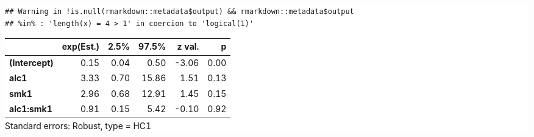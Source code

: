 ```
## Warning in !is.null(rmarkdown::metadata$output) && rmarkdown::metadata$output
## %in% : 'length(x) = 4 > 1' in coercion to 'logical(1)'
```

  <table class="table table-striped table-hover table-condensed table-responsive" style="width: auto !important; margin-left: auto; margin-right: auto;border-bottom: 0;">
 <thead>
  <tr>
   <th style="text-align:left;">   </th>
   <th style="text-align:right;"> exp(Est.) </th>
   <th style="text-align:right;"> 2.5% </th>
   <th style="text-align:right;"> 97.5% </th>
   <th style="text-align:right;"> z val. </th>
   <th style="text-align:right;"> p </th>
  </tr>
 </thead>
<tbody>
  <tr>
   <td style="text-align:left;font-weight: bold;"> (Intercept) </td>
   <td style="text-align:right;"> 0.15 </td>
   <td style="text-align:right;"> 0.04 </td>
   <td style="text-align:right;"> 0.50 </td>
   <td style="text-align:right;"> -3.06 </td>
   <td style="text-align:right;"> 0.00 </td>
  </tr>
  <tr>
   <td style="text-align:left;font-weight: bold;"> alc1 </td>
   <td style="text-align:right;"> 3.33 </td>
   <td style="text-align:right;"> 0.70 </td>
   <td style="text-align:right;"> 15.86 </td>
   <td style="text-align:right;"> 1.51 </td>
   <td style="text-align:right;"> 0.13 </td>
  </tr>
  <tr>
   <td style="text-align:left;font-weight: bold;"> smk1 </td>
   <td style="text-align:right;"> 2.96 </td>
   <td style="text-align:right;"> 0.68 </td>
   <td style="text-align:right;"> 12.91 </td>
   <td style="text-align:right;"> 1.45 </td>
   <td style="text-align:right;"> 0.15 </td>
  </tr>
  <tr>
   <td style="text-align:left;font-weight: bold;"> alc1:smk1 </td>
   <td style="text-align:right;"> 0.91 </td>
   <td style="text-align:right;"> 0.15 </td>
   <td style="text-align:right;"> 5.42 </td>
   <td style="text-align:right;"> -0.10 </td>
   <td style="text-align:right;"> 0.92 </td>
  </tr>
</tbody>
<tfoot><tr><td style="padding: 0; " colspan="100%">
<sup></sup> Standard errors: Robust, type = HC1</td></tr></tfoot>
</table>

